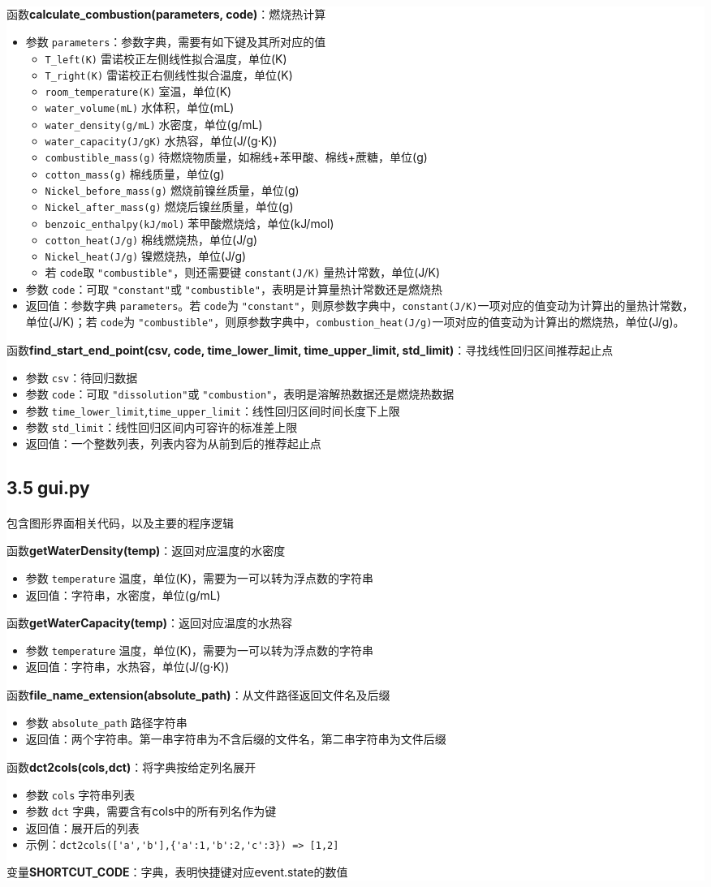 函数**calculate_combustion(parameters, code)**：燃烧热计算

- 参数 `parameters`：参数字典，需要有如下键及其所对应的值
  + `T_left(K)` 雷诺校正左侧线性拟合温度，单位(K)
  + `T_right(K)` 雷诺校正右侧线性拟合温度，单位(K)
  + `room_temperature(K)` 室温，单位(K)
  + `water_volume(mL)` 水体积，单位(mL)
  + `water_density(g/mL)` 水密度，单位(g/mL)
  + `water_capacity(J/gK)` 水热容，单位(J/(g·K))
  + `combustible_mass(g)` 待燃烧物质量，如棉线+苯甲酸、棉线+蔗糖，单位(g)
  + `cotton_mass(g)` 棉线质量，单位(g)
  + `Nickel_before_mass(g)` 燃烧前镍丝质量，单位(g)
  + `Nickel_after_mass(g)` 燃烧后镍丝质量，单位(g)
  + `benzoic_enthalpy(kJ/mol)` 苯甲酸燃烧焓，单位(kJ/mol)
  + `cotton_heat(J/g)` 棉线燃烧热，单位(J/g)
  + `Nickel_heat(J/g)` 镍燃烧热，单位(J/g)
  + 若 `code`取 `"combustible"`，则还需要键 `constant(J/K)` 量热计常数，单位(J/K)
- 参数 `code`：可取 `"constant"`或 `"combustible"`，表明是计算量热计常数还是燃烧热
- 返回值：参数字典 `parameters`。若 `code`为 `"constant"`，则原参数字典中，`constant(J/K)`一项对应的值变动为计算出的量热计常数，单位(J/K)；若 `code`为 `"combustible"`，则原参数字典中，`combustion_heat(J/g)`一项对应的值变动为计算出的燃烧热，单位(J/g)。

函数**find_start_end_point(csv, code, time_lower_limit, time_upper_limit, std_limit)**：寻找线性回归区间推荐起止点

- 参数 `csv`：待回归数据
- 参数 `code`：可取 `"dissolution"`或 `"combustion"`，表明是溶解热数据还是燃烧热数据
- 参数 `time_lower_limit`,`time_upper_limit`：线性回归区间时间长度下上限
- 参数 `std_limit`：线性回归区间内可容许的标准差上限
- 返回值：一个整数列表，列表内容为从前到后的推荐起止点

## 3.5 gui.py

包含图形界面相关代码，以及主要的程序逻辑

函数**getWaterDensity(temp)**：返回对应温度的水密度

- 参数 `temperature` 温度，单位(K)，需要为一可以转为浮点数的字符串
- 返回值：字符串，水密度，单位(g/mL)

函数**getWaterCapacity(temp)**：返回对应温度的水热容

- 参数 `temperature` 温度，单位(K)，需要为一可以转为浮点数的字符串
- 返回值：字符串，水热容，单位(J/(g·K))

函数**file_name_extension(absolute_path)**：从文件路径返回文件名及后缀

- 参数 `absolute_path` 路径字符串
- 返回值：两个字符串。第一串字符串为不含后缀的文件名，第二串字符串为文件后缀

函数**dct2cols(cols,dct)**：将字典按给定列名展开

- 参数 `cols` 字符串列表
- 参数 `dct` 字典，需要含有cols中的所有列名作为键
- 返回值：展开后的列表
- 示例：`dct2cols(['a','b'],{'a':1,'b':2,'c':3}) => [1,2]`

变量**SHORTCUT_CODE**：字典，表明快捷键对应event.state的数值
